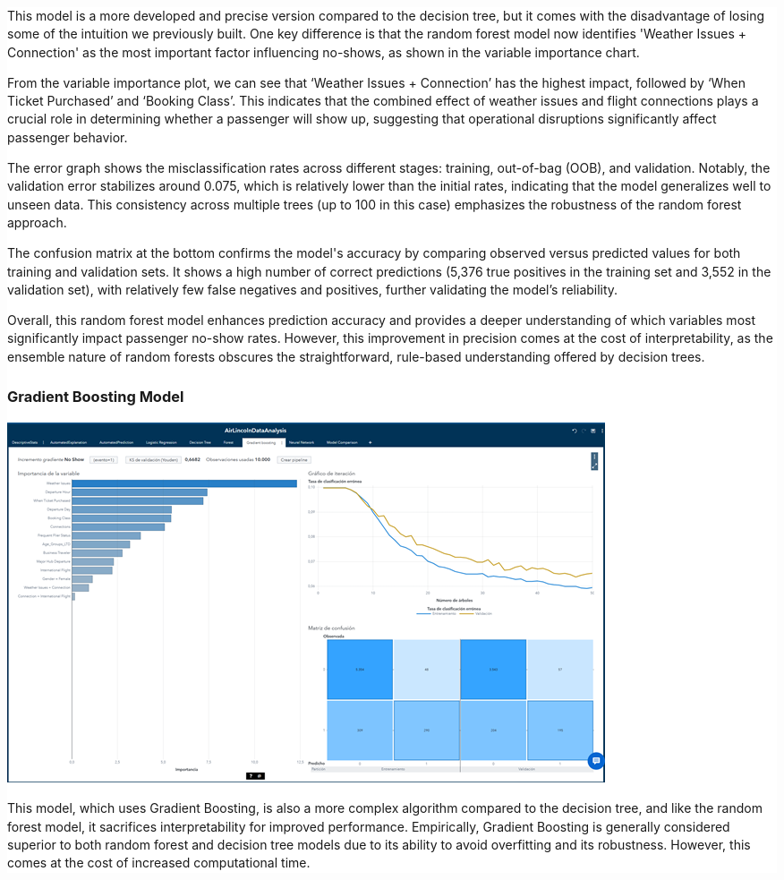 This model is a more developed and precise version compared to the decision tree, but it comes with the disadvantage of losing some of the intuition we previously built. One key difference is that the random forest model now identifies 'Weather Issues + Connection' as the most important factor influencing no-shows, as shown in the variable importance chart.

From the variable importance plot, we can see that ‘Weather Issues + Connection’ has the highest impact, followed by ‘When Ticket Purchased’ and ‘Booking Class’. This indicates that the combined effect of weather issues and flight connections plays a crucial role in determining whether a passenger will show up, suggesting that operational disruptions significantly affect passenger behavior.

The error graph shows the misclassification rates across different stages: training, out-of-bag (OOB), and validation. Notably, the validation error stabilizes around 0.075, which is relatively lower than the initial rates, indicating that the model generalizes well to unseen data. This consistency across multiple trees (up to 100 in this case) emphasizes the robustness of the random forest approach.

The confusion matrix at the bottom confirms the model's accuracy by comparing observed versus predicted values for both training and validation sets. It shows a high number of correct predictions (5,376 true positives in the training set and 3,552 in the validation set), with relatively few false negatives and positives, further validating the model’s reliability.

Overall, this random forest model enhances prediction accuracy and provides a deeper understanding of which variables most significantly impact passenger no-show rates. However, this improvement in precision comes at the cost of interpretability, as the ensemble nature of random forests obscures the straightforward, rule-based understanding offered by decision trees.

### Gradient Boosting Model

![alt text](img/image-14.png)

This model, which uses Gradient Boosting, is also a more complex algorithm compared to the decision tree, and like the random forest model, it sacrifices interpretability for improved performance. Empirically, Gradient Boosting is generally considered superior to both random forest and decision tree models due to its ability to avoid overfitting and its robustness. However, this comes at the cost of increased computational time.
